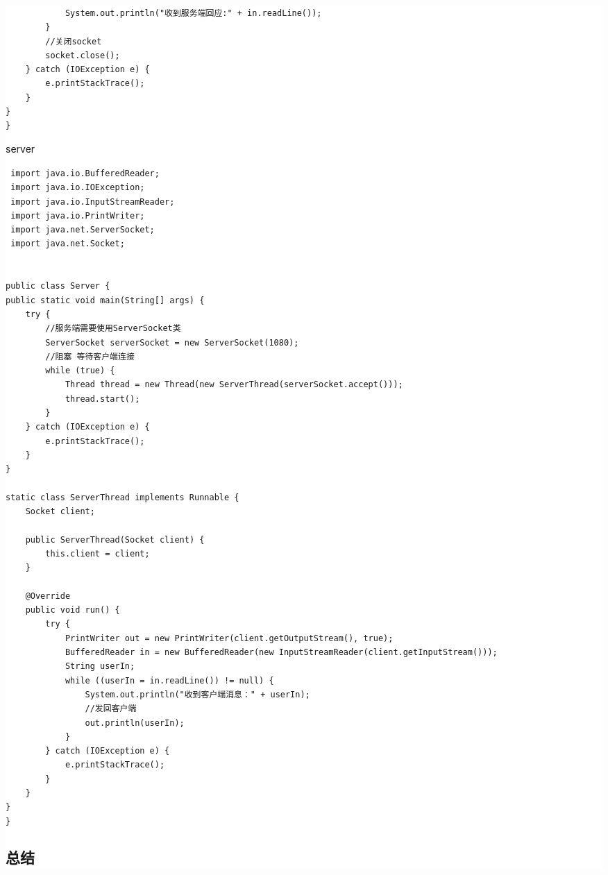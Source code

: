                 System.out.println("收到服务端回应:" + in.readLine());
            }
            //关闭socket
            socket.close();
        } catch (IOException e) {
            e.printStackTrace();
        }
    }
    }

server

     import java.io.BufferedReader;
     import java.io.IOException;
     import java.io.InputStreamReader;
     import java.io.PrintWriter;
     import java.net.ServerSocket;
     import java.net.Socket;


    public class Server {
    public static void main(String[] args) {
        try {
            //服务端需要使用ServerSocket类
            ServerSocket serverSocket = new ServerSocket(1080);
            //阻塞 等待客户端连接
            while (true) {
                Thread thread = new Thread(new ServerThread(serverSocket.accept()));
                thread.start();
            }
        } catch (IOException e) {
            e.printStackTrace();
        }
    }

    static class ServerThread implements Runnable {
        Socket client;

        public ServerThread(Socket client) {
            this.client = client;
        }

        @Override
        public void run() {
            try {
                PrintWriter out = new PrintWriter(client.getOutputStream(), true);
                BufferedReader in = new BufferedReader(new InputStreamReader(client.getInputStream()));
                String userIn;
                while ((userIn = in.readLine()) != null) {
                    System.out.println("收到客户端消息：" + userIn);
                    //发回客户端
                    out.println(userIn);
                }
            } catch (IOException e) {
                e.printStackTrace();
            }
        }
    }
    }
## 总结
